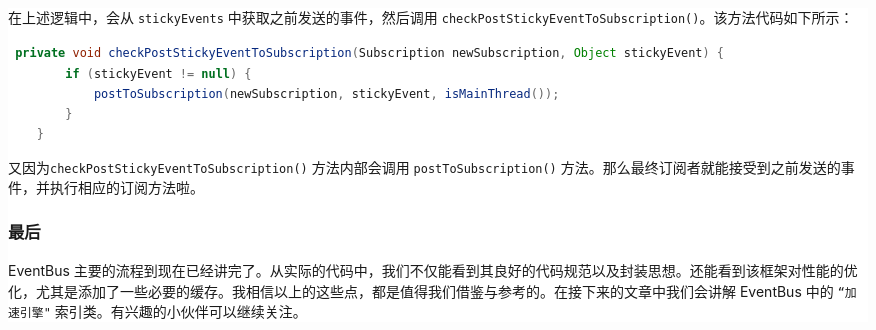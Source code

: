 在上述逻辑中，会从 `stickyEvents` 中获取之前发送的事件，然后调用 `checkPostStickyEventToSubscription()`。该方法代码如下所示：

```java
 private void checkPostStickyEventToSubscription(Subscription newSubscription, Object stickyEvent) {
        if (stickyEvent != null) {
            postToSubscription(newSubscription, stickyEvent, isMainThread());
        }
    }
```

又因为`checkPostStickyEventToSubscription()` 方法内部会调用 `postToSubscription()` 方法。那么最终订阅者就能接受到之前发送的事件，并执行相应的订阅方法啦。

### 最后

EventBus 主要的流程到现在已经讲完了。从实际的代码中，我们不仅能看到其良好的代码规范以及封装思想。还能看到该框架对性能的优化，尤其是添加了一些必要的缓存。我相信以上的这些点，都是值得我们借鉴与参考的。在接下来的文章中我们会讲解 EventBus 中的 `“加速引擎"`  索引类。有兴趣的小伙伴可以继续关注。
